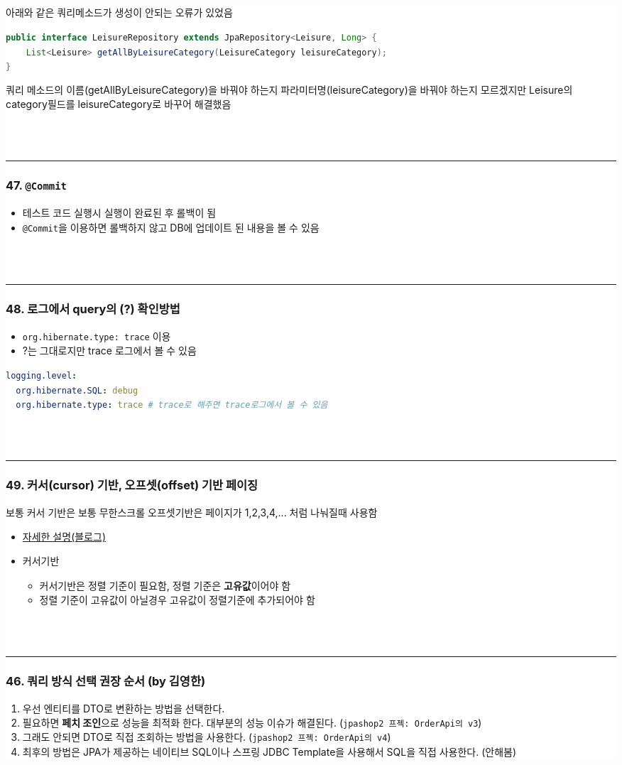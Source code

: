 아래와 같은 쿼리메소드가 생성이 안되는 오류가 있었음
~~~java
public interface LeisureRepository extends JpaRepository<Leisure, Long> {
    List<Leisure> getAllByLeisureCategory(LeisureCategory leisureCategory);
}
~~~

쿼리 메소드의 이름(getAllByLeisureCategory)을 바꿔야 하는지 
파라미터명(leisureCategory)을 바꿔야 하는지
모르겠지만 Leisure의 category필드를 leisureCategory로 바꾸어 해결했음





<br><br>

*******************************************************************
### 47. `@Commit`
* 테스트 코드 실행시 실행이 완료된 후 롤백이 됨
* `@Commit`을 이용하면 롤백하지 않고 DB에 업데이트 된 내용을 볼 수 있음



<br><br>

*******************************************************************
### 48. 로그에서 query의 (?) 확인방법
* `org.hibernate.type: trace` 이용
* ?는 그대로지만 trace 로그에서 볼 수 있음

~~~yml
logging.level:
  org.hibernate.SQL: debug
  org.hibernate.type: trace # trace로 해주면 trace로그에서 볼 수 있음
~~~



<br><br>

*******************************************************************
### 49. 커서(cursor) 기반, 오프셋(offset) 기반 페이징
보통 커서 기반은 보통 무한스크롤
오프셋기반은 페이지가 1,2,3,4,... 처럼 나눠질때 사용함

* [자세한 설명(블로그)](https://velog.io/@minsangk/%EC%BB%A4%EC%84%9C-%EA%B8%B0%EB%B0%98-%ED%8E%98%EC%9D%B4%EC%A7%80%EB%84%A4%EC%9D%B4%EC%85%98-Cursor-based-Pagination-%EA%B5%AC%ED%98%84%ED%95%98%EA%B8%B0)

* 커서기반
    * 커서기반은 정렬 기준이 필요함, 정렬 기준은 **고유값**이어야 함
    * 정렬 기준이 고유값이 아닐경우 고유값이 정렬기준에 추가되어야 함




<br><br>

*******************************************************************
### 46. 쿼리 방식 선택 권장 순서 (by 김영한)
1. 우선 엔티티를 DTO로 변환하는 방법을 선택한다.
2. 필요하면 **페치 조인**으로 성능을 최적화 한다. 대부분의 성능 이슈가 해결된다. (`jpashop2 프젝: OrderApi의 v3`)
3. 그래도 안되면 DTO로 직접 조회하는 방법을 사용한다. (`jpashop2 프젝: OrderApi의 v4`)
4. 최후의 방법은 JPA가 제공하는 네이티브 SQL이나 스프링 JDBC Template을 사용해서 SQL을 직접 사용한다. (안해봄)
